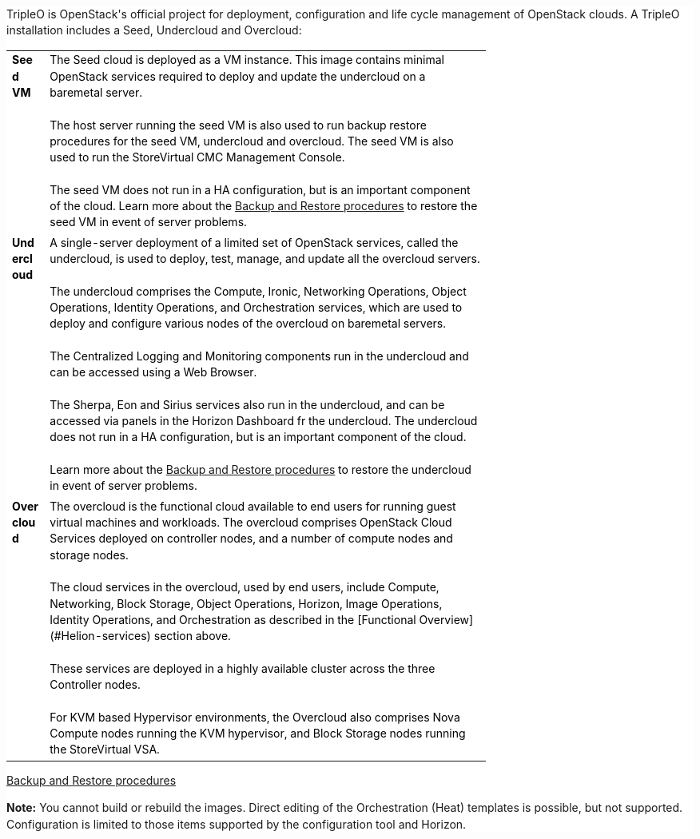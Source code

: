 TripleO is OpenStack's official project for deployment, configuration and life cycle management of OpenStack clouds. A TripleO installation includes a Seed, Undercloud and Overcloud:

<table style="text-align: left; vertical-align: top; width:600px;">
<tr style="background-color: white; color: black;">
	<td><b>Seed VM</b></td>
	<td>The Seed cloud is deployed as a VM instance. This image contains minimal OpenStack services required to deploy and update the undercloud on a baremetal server.
	<br><br>
	The host server running the seed VM is also used to run backup restore procedures for the seed VM, undercloud and overcloud. The seed VM is also used to run the StoreVirtual CMC Management Console.
	<br><br>
	The seed VM does not run in a HA configuration, but is an important component of the cloud. Learn more about the <a href ="/helion/openstack/ga/backup.restore/">Backup and Restore procedures</a> to restore the seed VM in event of server problems.
</tr>
</td>
<tr style="background-color: white; color: black;">
	 <td><b>Undercloud</b></td>
	 <td>A single-server deployment of a limited set of OpenStack services, called the undercloud, is used to deploy, test, manage, and update all the overcloud servers. 
	<br><br>
	The undercloud comprises the Compute, Ironic, Networking Operations, Object Operations, Identity Operations, and Orchestration services, which are used to deploy and configure various nodes of the overcloud on baremetal servers.<br><br>The Centralized Logging and Monitoring components run in the undercloud and can be accessed using a Web Browser. <br><br>The Sherpa, Eon and Sirius services also run in the undercloud, and can be accessed via panels in the Horizon Dashboard fr the undercloud.
	The undercloud does not run in a HA configuration, but is an important component of the cloud. 
	<br><br>
	Learn more about the <a href ="/helion/openstack/ga/backup.restore/">Backup and Restore procedures</a> to restore the undercloud in event of server problems.
 </tr>
<tr style="background-color: white; color: black;">
  	<td style><b>Overcloud<b></td>
 	<td>The overcloud is the functional cloud available to end users for running guest virtual machines and workloads. The overcloud comprises OpenStack Cloud Services deployed on controller nodes, and a number of compute nodes and storage nodes. 
	<br><br>The cloud services in the overcloud, used by end users, include Compute, Networking, Block Storage, Object Operations, Horizon, Image Operations, Identity Operations, and Orchestration as described in the [Functional Overview](#Helion-services) section above. 
	<br><br>These services are deployed in a highly available cluster across the three Controller nodes. 
	<br><br>For KVM based Hypervisor environments, the Overcloud also comprises Nova Compute nodes running the KVM hypervisor, and Block Storage nodes running the StoreVirtual VSA.
</td>
</tr>
</table>

[Backup and Restore procedures](#backup-restore-nodes)

**Note:** You cannot build or rebuild the images. Direct editing of the Orchestration (Heat) templates is possible, but not supported. Configuration is limited to those items supported by the configuration tool and Horizon.
